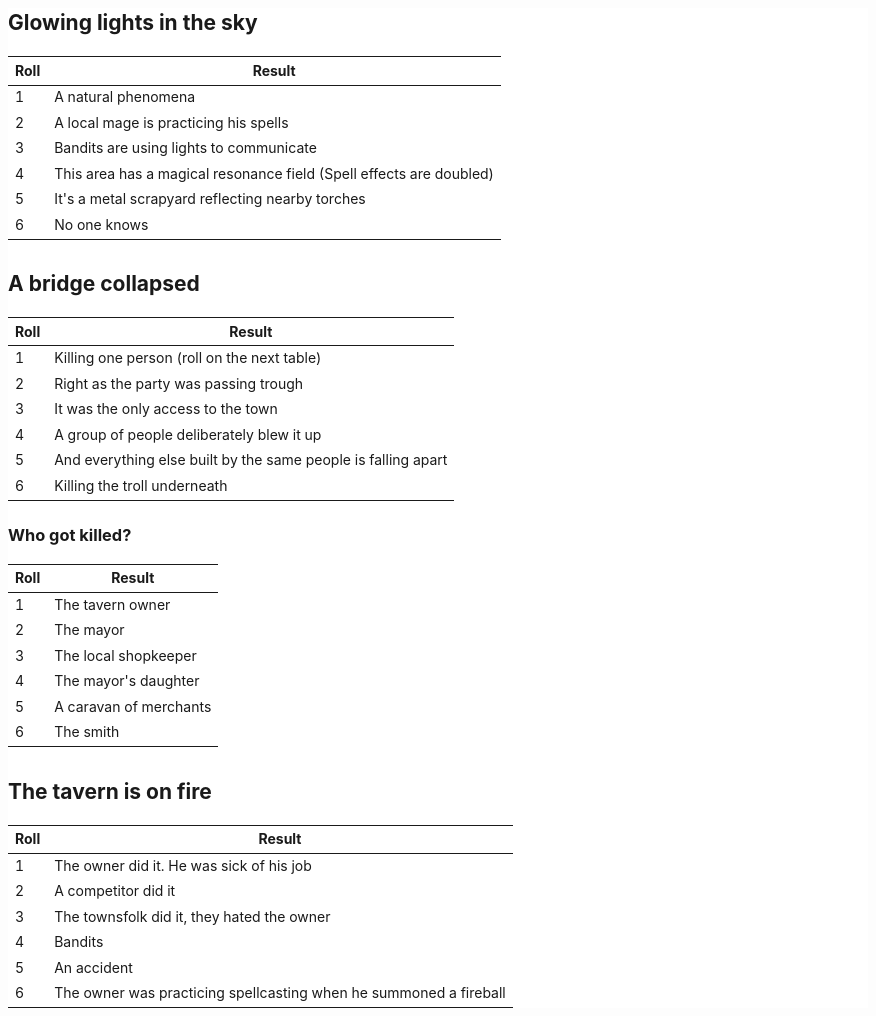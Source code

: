 ## Glowing lights in the sky

| Roll | Result                                                              |
| ---- | ------------------------------------------------------------------- |
| 1    | A natural phenomena                                                 |
| 2    | A local mage is practicing his spells                               |
| 3    | Bandits are using lights to communicate                             |
| 4    | This area has a magical resonance field (Spell effects are doubled) |
| 5    | It's a metal scrapyard reflecting nearby torches                    |
| 6    | No one knows                                                        |

## A bridge collapsed

| Roll | Result                                                        |
| ---- | ------------------------------------------------------------- |
| 1    | Killing one person (roll on the next table)                   |
| 2    | Right as the party was passing trough                         |
| 3    | It was the only access to the town                            |
| 4    | A group of people deliberately blew it up                     |
| 5    | And everything else built by the same people is falling apart |
| 6    | Killing the troll underneath                                  |

### Who got killed?

| Roll | Result                 |
| ---- | ---------------------- |
| 1    | The tavern owner       |
| 2    | The mayor              |
| 3    | The local shopkeeper   |
| 4    | The mayor's daughter   |
| 5    | A caravan of merchants |
| 6    | The smith              |

## The tavern is on fire

| Roll | Result                                                            |
| ---- | ----------------------------------------------------------------- |
| 1    | The owner did it. He was sick of his job                          |
| 2    | A competitor did it                                               |
| 3    | The townsfolk did it, they hated the owner                        |
| 4    | Bandits                                                           |
| 5    | An accident                                                       |
| 6    | The owner was practicing spellcasting when he summoned a fireball |
